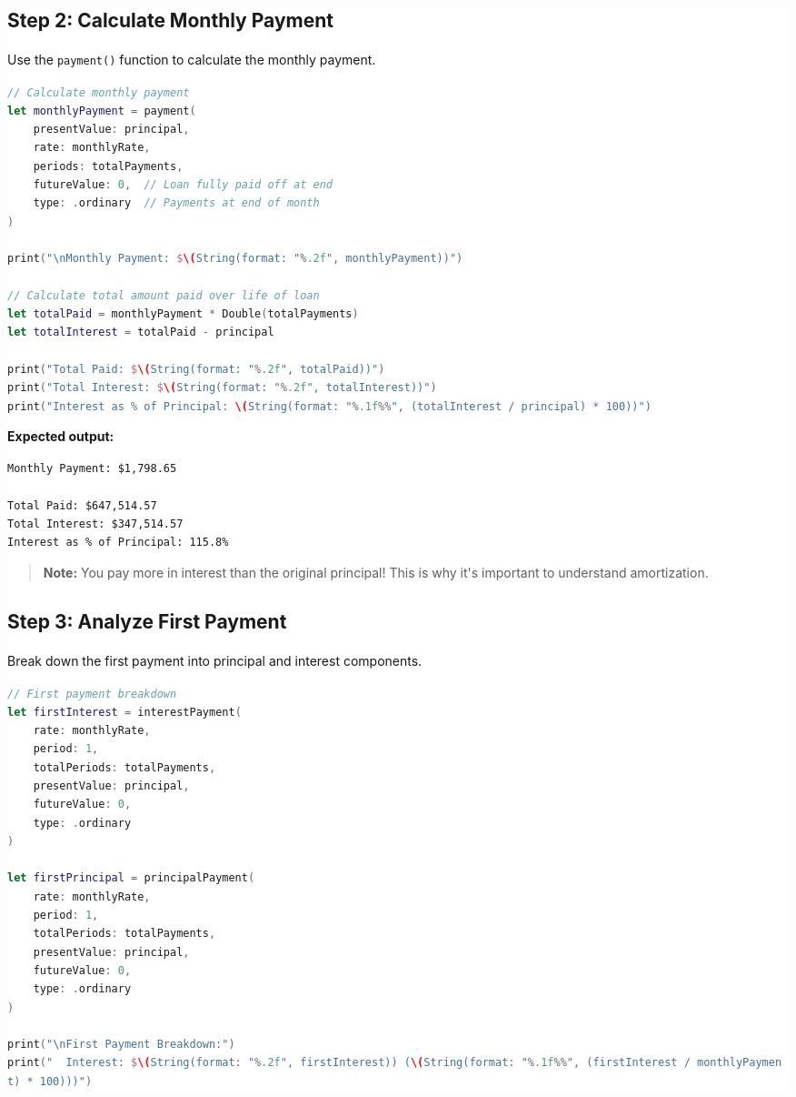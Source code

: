 ## Step 2: Calculate Monthly Payment

Use the `payment()` function to calculate the monthly payment.

```swift
// Calculate monthly payment
let monthlyPayment = payment(
    presentValue: principal,
    rate: monthlyRate,
    periods: totalPayments,
    futureValue: 0,  // Loan fully paid off at end
    type: .ordinary  // Payments at end of month
)

print("\nMonthly Payment: $\(String(format: "%.2f", monthlyPayment))")

// Calculate total amount paid over life of loan
let totalPaid = monthlyPayment * Double(totalPayments)
let totalInterest = totalPaid - principal

print("Total Paid: $\(String(format: "%.2f", totalPaid))")
print("Total Interest: $\(String(format: "%.2f", totalInterest))")
print("Interest as % of Principal: \(String(format: "%.1f%%", (totalInterest / principal) * 100))")
```

**Expected output:**
```
Monthly Payment: $1,798.65

Total Paid: $647,514.57
Total Interest: $347,514.57
Interest as % of Principal: 115.8%
```

> **Note:** You pay more in interest than the original principal! This is why it's important to understand amortization.

## Step 3: Analyze First Payment

Break down the first payment into principal and interest components.

```swift
// First payment breakdown
let firstInterest = interestPayment(
    rate: monthlyRate,
    period: 1,
    totalPeriods: totalPayments,
    presentValue: principal,
    futureValue: 0,
    type: .ordinary
)

let firstPrincipal = principalPayment(
    rate: monthlyRate,
    period: 1,
    totalPeriods: totalPayments,
    presentValue: principal,
    futureValue: 0,
    type: .ordinary
)

print("\nFirst Payment Breakdown:")
print("  Interest: $\(String(format: "%.2f", firstInterest)) (\(String(format: "%.1f%%", (firstInterest / monthlyPayment) * 100)))")
```